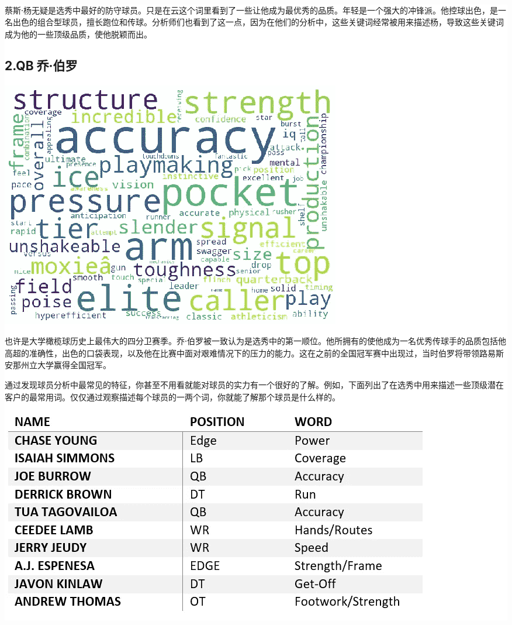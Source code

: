 蔡斯·杨无疑是选秀中最好的防守球员。只是在云这个词里看到了一些让他成为最优秀的品质。年轻是一个强大的冲锋派。他控球出色，是一名出色的组合型球员，擅长跑位和传球。分析师们也看到了这一点，因为在他们的分析中，这些关键词经常被用来描述杨，导致这些关键词成为他的一些顶级品质，使他脱颖而出。

## 2.QB 乔·伯罗

![](img/9dc3a23110dc9ca76019783aa3d1fc69.png)

也许是大学橄榄球历史上最伟大的四分卫赛季。乔·伯罗被一致认为是选秀中的第一顺位。他所拥有的使他成为一名优秀传球手的品质包括他高超的准确性，出色的口袋表现，以及他在比赛中面对艰难情况下的压力的能力。这在之前的全国冠军赛中出现过，当时伯罗将带领路易斯安那州立大学赢得全国冠军。

通过发现球员分析中最常见的特征，你甚至不用看就能对球员的实力有一个很好的了解。例如，下面列出了在选秀中用来描述一些顶级潜在客户的最常用词。仅仅通过观察描述每个球员的一两个词，你就能了解那个球员是什么样的。

![](img/ca95f1ee53b97d59a282d0c57cba7f56.png)
